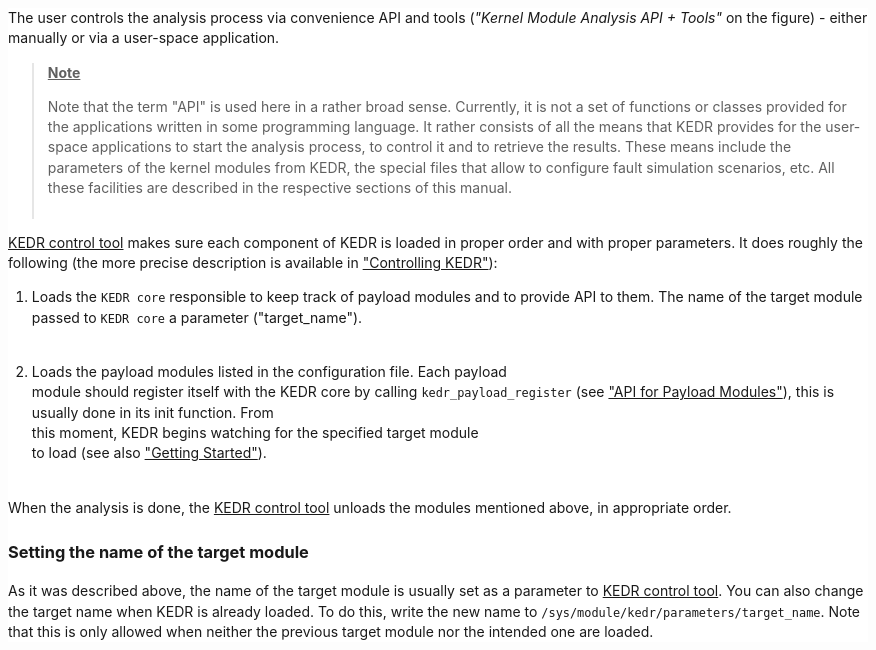 
The user controls the analysis process via convenience API and tools
(<i>"Kernel Module Analysis API + Tools"</i>
on the figure) - either manually or via a user-space application.


<blockquote><font><b><u>Note</u></b></font>

Note that the term "API" is used here in a rather broad sense. Currently, it is not a set of functions or classes provided for the applications written in some programming language. It rather consists of all the means that KEDR provides for the user-space applications to start the analysis process, to control it and to retrieve the results. These means include the parameters of the kernel modules from KEDR, the special files that allow to configure fault simulation scenarios, etc. All these facilities are described in the respective sections of this manual.<br>
<br>
</blockquote>


[KEDR control tool](kedr_manual_using_kedr#Controlling_KEDR.md) makes sure each
component of KEDR is loaded in proper order and with proper parameters. It does roughly the following
(the more precise description is available in ["Controlling KEDR"](kedr_manual_using_kedr#Controlling_KEDR.md)):


<ol><li>

Loads the <code>KEDR core</code> responsible to keep track of payload modules and to provide API to them. The name of the target module passed to <code>KEDR core</code> a parameter ("target_name").<br>
<br>
</li>
<li>

Loads the payload modules listed in the configuration file. Each payload<br>
module should register itself with the KEDR core by calling <code>kedr_payload_register</code> (see <a href='kedr_manual_reference#API_for_Payload_Modules.md'>"API for Payload Modules"</a>), this is usually done in its init function. From<br>
this moment, KEDR begins watching for the specified target module<br>
to load (see also <a href='kedr_manual_getting_started#Getting_Started.md'>"Getting Started"</a>).<br>
<br>
</li>
</ol>

When the analysis is done, the [KEDR control tool](kedr_manual_using_kedr#Controlling_KEDR.md) unloads the modules mentioned above, in appropriate order.


### Setting the name of the target module ###


As it was described above, the name of the target module is usually set as a parameter to [KEDR control tool](kedr_manual_using_kedr#Controlling_KEDR.md). You can also change the target name when KEDR is already loaded. To do this, write the new name to `/sys/module/kedr/parameters/target_name`. Note that this is only allowed when neither the previous target module nor the intended one are loaded.
